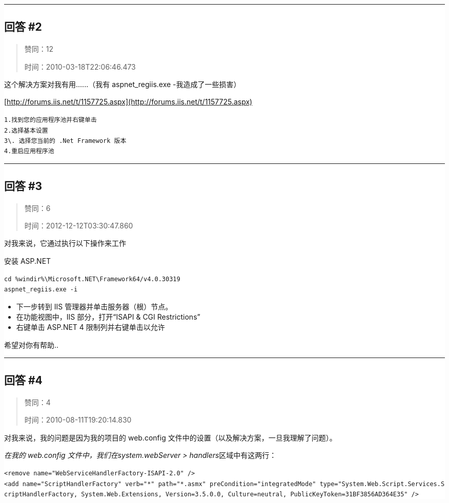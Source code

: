 * * *

## 回答 #2

> 赞同：12
> 
> 时间：2010-03-18T22:06:46.473

这个解决方案对我有用......（我有 aspnet_regiis.exe -我造成了一些损害）

[http://forums.iis.net/t/1157725.aspx](http://forums.iis.net/t/1157725.aspx)

```
1.找到您的应用程序池并右键单击
2.选择基本设置
3\. 选择您当前的 .Net Framework 版本
4.重启应用程序池
```

* * *

## 回答 #3

> 赞同：6
> 
> 时间：2012-12-12T03:30:47.860

对我来说，它通过执行以下操作来工作

安装 ASP.NET

```
cd %windir%\Microsoft.NET\Framework64/v4.0.30319
aspnet_regiis.exe -i 
```

*   下一步转到 IIS 管理器并单击服务器（根）节点。
*   在功能视图中，IIS 部分，打开“ISAPI & CGI Restrictions”
*   右键单击 ASP.NET 4 限制列并右键单击以允许

希望对你有帮助..

* * *

## 回答 #4

> 赞同：4
> 
> 时间：2010-08-11T19:20:14.830

对我来说，我的问题是因为我的项目的 web.config 文件中的设置（以及解决方案，一旦我理解了问题）。

*在我的 web.config 文件中，我们在system.webServer > handlers*区域中有这两行：

```
<remove name="WebServiceHandlerFactory-ISAPI-2.0" />
<add name="ScriptHandlerFactory" verb="*" path="*.asmx" preCondition="integratedMode" type="System.Web.Script.Services.ScriptHandlerFactory, System.Web.Extensions, Version=3.5.0.0, Culture=neutral, PublicKeyToken=31BF3856AD364E35" /> 
```

